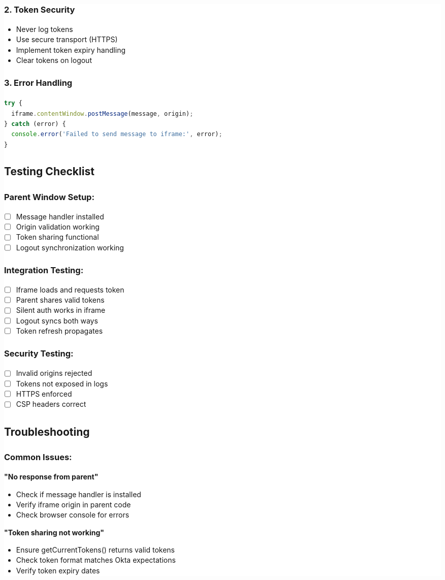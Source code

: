 ### 2. Token Security
- Never log tokens
- Use secure transport (HTTPS)
- Implement token expiry handling
- Clear tokens on logout

### 3. Error Handling
```javascript
try {
  iframe.contentWindow.postMessage(message, origin);
} catch (error) {
  console.error('Failed to send message to iframe:', error);
}
```

## Testing Checklist

### Parent Window Setup:
- [ ] Message handler installed
- [ ] Origin validation working
- [ ] Token sharing functional
- [ ] Logout synchronization working

### Integration Testing:
- [ ] Iframe loads and requests token
- [ ] Parent shares valid tokens
- [ ] Silent auth works in iframe
- [ ] Logout syncs both ways
- [ ] Token refresh propagates

### Security Testing:
- [ ] Invalid origins rejected
- [ ] Tokens not exposed in logs
- [ ] HTTPS enforced
- [ ] CSP headers correct

## Troubleshooting

### Common Issues:

**"No response from parent"**
- Check if message handler is installed
- Verify iframe origin in parent code
- Check browser console for errors

**"Token sharing not working"**
- Ensure getCurrentTokens() returns valid tokens
- Check token format matches Okta expectations
- Verify token expiry dates

